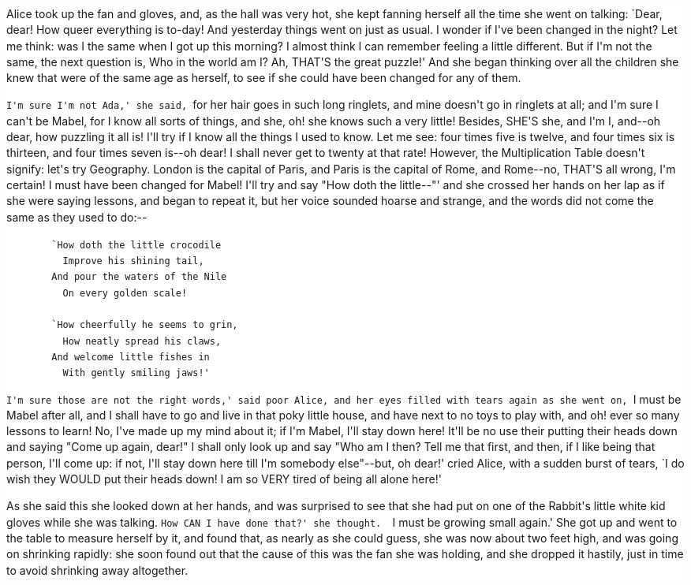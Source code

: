   Alice took up the fan and gloves, and, as the hall was very
hot, she kept fanning herself all the time she went on talking:
`Dear, dear!  How queer everything is to-day!  And yesterday
things went on just as usual.  I wonder if I've been changed in
the night?  Let me think:  was I the same when I got up this
morning?  I almost think I can remember feeling a little
different.  But if I'm not the same, the next question is, Who in
the world am I?  Ah, THAT'S the great puzzle!'  And she began
thinking over all the children she knew that were of the same age
as herself, to see if she could have been changed for any of
them.

  `I'm sure I'm not Ada,' she said, `for her hair goes in such
long ringlets, and mine doesn't go in ringlets at all; and I'm
sure I can't be Mabel, for I know all sorts of things, and she,
oh! she knows such a very little!  Besides, SHE'S she, and I'm I,
and--oh dear, how puzzling it all is!  I'll try if I know all the
things I used to know.  Let me see:  four times five is twelve,
and four times six is thirteen, and four times seven is--oh dear!
I shall never get to twenty at that rate!  However, the
Multiplication Table doesn't signify:  let's try Geography.
London is the capital of Paris, and Paris is the capital of Rome,
and Rome--no, THAT'S all wrong, I'm certain!  I must have been
changed for Mabel!  I'll try and say "How doth the little--"'
and she crossed her hands on her lap as if she were saying lessons,
and began to repeat it, but her voice sounded hoarse and
strange, and the words did not come the same as they used to do:--

            `How doth the little crocodile
              Improve his shining tail,
            And pour the waters of the Nile
              On every golden scale!

            `How cheerfully he seems to grin,
              How neatly spread his claws,
            And welcome little fishes in
              With gently smiling jaws!'

  `I'm sure those are not the right words,' said poor Alice, and
her eyes filled with tears again as she went on, `I must be Mabel
after all, and I shall have to go and live in that poky little
house, and have next to no toys to play with, and oh! ever so
many lessons to learn!  No, I've made up my mind about it; if I'm
Mabel, I'll stay down here!  It'll be no use their putting their
heads down and saying "Come up again, dear!"  I shall only look
up and say "Who am I then?  Tell me that first, and then, if I
like being that person, I'll come up:  if not, I'll stay down
here till I'm somebody else"--but, oh dear!' cried Alice, with a
sudden burst of tears, `I do wish they WOULD put their heads
down!  I am so VERY tired of being all alone here!'

  As she said this she looked down at her hands, and was
surprised to see that she had put on one of the Rabbit's little
white kid gloves while she was talking.  `How CAN I have done
that?' she thought.  `I must be growing small again.'  She got up
and went to the table to measure herself by it, and found that,
as nearly as she could guess, she was now about two feet high,
and was going on shrinking rapidly:  she soon found out that the
cause of this was the fan she was holding, and she dropped it
hastily, just in time to avoid shrinking away altogether.
